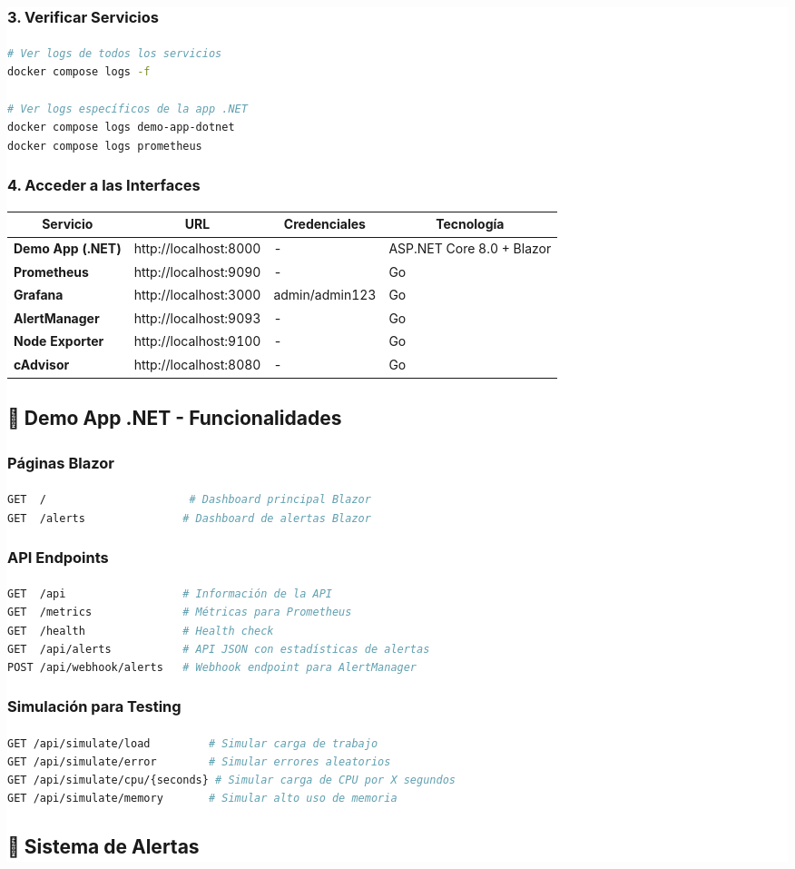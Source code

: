 ### 3. Verificar Servicios
```bash
# Ver logs de todos los servicios
docker compose logs -f

# Ver logs específicos de la app .NET
docker compose logs demo-app-dotnet
docker compose logs prometheus
```

### 4. Acceder a las Interfaces
| Servicio | URL | Credenciales | Tecnología |
|----------|-----|--------------|------------|
| **Demo App (.NET)** | http://localhost:8000 | - | ASP.NET Core 8.0 + Blazor |
| **Prometheus** | http://localhost:9090 | - | Go |
| **Grafana** | http://localhost:3000 | admin/admin123 | Go |
| **AlertManager** | http://localhost:9093 | - | Go |
| **Node Exporter** | http://localhost:9100 | - | Go |
| **cAdvisor** | http://localhost:8080 | - | Go |

## 🎯 Demo App .NET - Funcionalidades

### Páginas Blazor
```bash
GET  /                      # Dashboard principal Blazor
GET  /alerts               # Dashboard de alertas Blazor
```

### API Endpoints
```bash
GET  /api                  # Información de la API
GET  /metrics              # Métricas para Prometheus
GET  /health               # Health check
GET  /api/alerts           # API JSON con estadísticas de alertas
POST /api/webhook/alerts   # Webhook endpoint para AlertManager
```

### Simulación para Testing
```bash
GET /api/simulate/load         # Simular carga de trabajo
GET /api/simulate/error        # Simular errores aleatorios
GET /api/simulate/cpu/{seconds} # Simular carga de CPU por X segundos
GET /api/simulate/memory       # Simular alto uso de memoria
```

## 🚨 Sistema de Alertas

